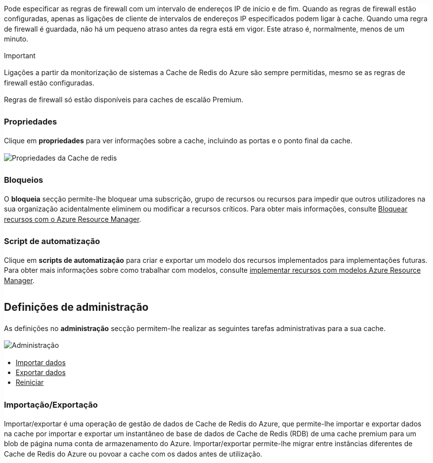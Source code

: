 Pode especificar as regras de firewall com um intervalo de endereços IP de início e de fim. Quando as regras de firewall estão configuradas, apenas as ligações de cliente de intervalos de endereços IP especificados podem ligar à cache. Quando uma regra de firewall é guardada, não há um pequeno atraso antes da regra está em vigor. Este atraso é, normalmente, menos de um minuto.

> [!IMPORTANT]
> Ligações a partir da monitorização de sistemas a Cache de Redis do Azure são sempre permitidas, mesmo se as regras de firewall estão configuradas.
> 
> Regras de firewall só estão disponíveis para caches de escalão Premium.
> 
> 

### <a name="properties"></a>Propriedades
Clique em **propriedades** para ver informações sobre a cache, incluindo as portas e o ponto final da cache.

![Propriedades da Cache de redis](./media/cache-configure/redis-cache-properties.png)

### <a name="locks"></a>Bloqueios
O **bloqueia** secção permite-lhe bloquear uma subscrição, grupo de recursos ou recursos para impedir que outros utilizadores na sua organização acidentalmente eliminem ou modificar a recursos críticos. Para obter mais informações, consulte [Bloquear recursos com o Azure Resource Manager](../azure-resource-manager/resource-group-lock-resources.md).

### <a name="automation-script"></a>Script de automatização

Clique em **scripts de automatização** para criar e exportar um modelo dos recursos implementados para implementações futuras. Para obter mais informações sobre como trabalhar com modelos, consulte [implementar recursos com modelos Azure Resource Manager](../azure-resource-manager/resource-group-template-deploy.md).

## <a name="administration-settings"></a>Definições de administração
As definições no **administração** secção permitem-lhe realizar as seguintes tarefas administrativas para a sua cache. 

![Administração](./media/cache-configure/redis-cache-administration.png)

* [Importar dados](#importexport)
* [Exportar dados](#importexport)
* [Reiniciar](#reboot)


### <a name="importexport"></a>Importação/Exportação
Importar/exportar é uma operação de gestão de dados de Cache de Redis do Azure, que permite-lhe importar e exportar dados na cache por importar e exportar um instantâneo de base de dados de Cache de Redis (RDB) de uma cache premium para um blob de página numa conta de armazenamento do Azure. Importar/exportar permite-lhe migrar entre instâncias diferentes de Cache de Redis do Azure ou povoar a cache com os dados antes de utilização.
